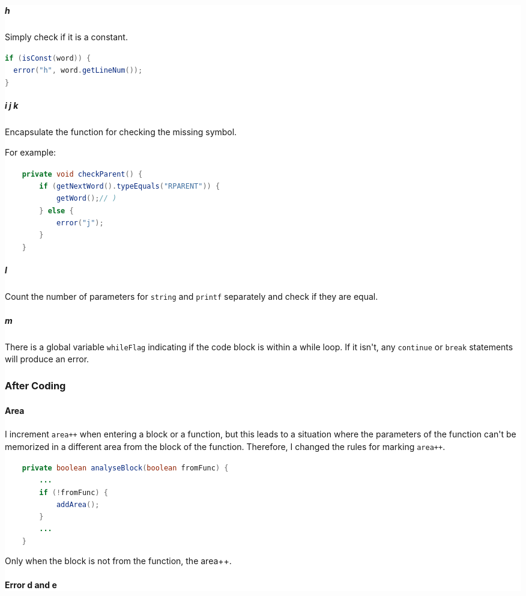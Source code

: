 ##### **h**

Simply check if it is a constant.

```java
if (isConst(word)) {
  error("h", word.getLineNum());
}
```

##### **i j k**

Encapsulate the function for checking the missing symbol.

For example:

```java
    private void checkParent() {
        if (getNextWord().typeEquals("RPARENT")) {
            getWord();// )
        } else {
            error("j");
        }
    }
```

##### **l**

Count the number of parameters for `string` and `printf` separately and check if they are equal.

##### **m**

There is a global variable `whileFlag` indicating if the code block is within a while loop. If it isn't, any `continue` or `break` statements will produce an error.

### After Coding

#### Area

I increment `area++` when entering a block or a function, but this leads to a situation where the parameters of the function can't be memorized in a different area from the block of the function. Therefore, I changed the rules for marking `area++`.

```java
    private boolean analyseBlock(boolean fromFunc) {
        ...
        if (!fromFunc) {
            addArea();
        }
        ...
    }
```

Only when the block is not from the function, the area++.

#### Error d and e
